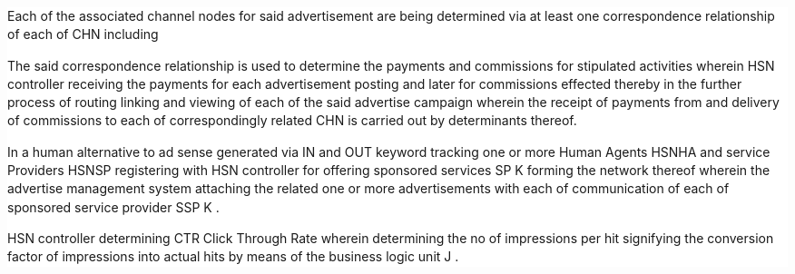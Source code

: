 Each of the associated channel nodes for said advertisement are being determined via at least one correspondence relationship of each of CHN including 

The said correspondence relationship is used to determine the payments and commissions for stipulated activities wherein HSN controller receiving the payments for each advertisement posting and later for commissions effected thereby in the further process of routing linking and viewing of each of the said advertise campaign wherein the receipt of payments from and delivery of commissions to each of correspondingly related CHN is carried out by determinants thereof.

In a human alternative to ad sense generated via IN and OUT keyword tracking one or more Human Agents HSNHA and service Providers HSNSP registering with HSN controller for offering sponsored services SP K forming the network thereof wherein the advertise management system attaching the related one or more advertisements with each of communication of each of sponsored service provider SSP K .

HSN controller determining CTR Click Through Rate wherein determining the no of impressions per hit signifying the conversion factor of impressions into actual hits by means of the business logic unit J .

